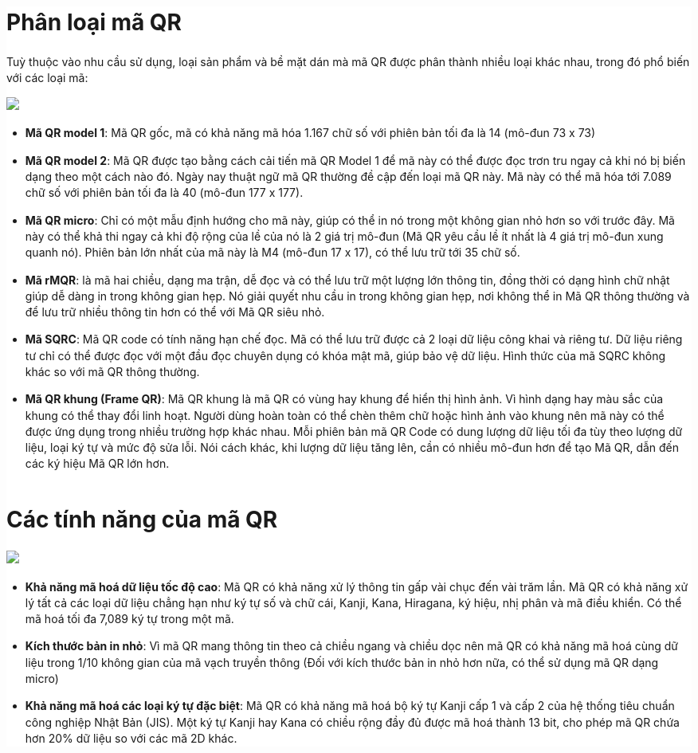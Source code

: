 # Phân loại mã QR

Tuỳ thuộc vào nhu cầu sử dụng, loại sản phẩm và bề mặt dán mà mã QR được phân thành nhiều loại khác nhau, trong đó phổ biến với các loại mã:

![](https://vietnamblockchain.asia/wp-content/uploads/2023/06/QR-type@4x-1024x307.png)

* **Mã QR model 1**: Mã QR gốc, mã có khả năng mã hóa 1.167 chữ số với phiên bản tối đa là 14 (mô-đun 73 x 73)
* **Mã QR model 2**: Mã QR được tạo bằng cách cải tiến mã QR Model 1 để mã này có thể được đọc trơn tru ngay cả khi nó bị biến dạng theo một cách nào đó.  Ngày nay thuật ngữ mã QR thường đề cập đến loại mã QR này. Mã này có thể mã hóa tới 7.089 chữ số với phiên bản tối đa là 40 (mô-đun 177 x 177).

* **Mã QR micro**: Chỉ có một mẫu định hướng cho mã này, giúp có thể in nó trong một không gian nhỏ hơn so với trước đây. Mã này có thể khả thi ngay cả khi độ rộng của lề của nó là 2 giá trị mô-đun (Mã QR yêu cầu lề ít nhất là 4 giá trị mô-đun xung quanh nó). Phiên bản lớn nhất của mã này là M4 (mô-đun 17 x 17), có thể lưu trữ tới 35 chữ số.

* **Mã rMQR**: là mã hai chiều, dạng ma trận, dễ đọc và có thể lưu trữ một lượng lớn thông tin, đồng thời có dạng hình chữ nhật giúp dễ dàng in trong không gian hẹp. Nó giải quyết nhu cầu in trong không gian hẹp, nơi không thể in Mã QR thông thường và để lưu trữ nhiều thông tin hơn có thể với Mã QR siêu nhỏ.

* **Mã SQRC**: Mã QR code có tính năng hạn chế đọc. Mã có thể lưu trữ được cả 2 loại dữ liệu công khai và riêng tư. Dữ liệu riêng tư chỉ có thể được đọc với một đầu đọc chuyên dụng có khóa mật mã, giúp bảo vệ dữ liệu. Hình thức của mã SQRC không khác so với mã QR thông thường.

* **Mã QR khung (Frame QR)**: Mã QR khung là mã QR có vùng hay khung để hiển thị hình ảnh. Vì hình dạng hay màu sắc của khung có thể thay đổi linh hoạt. Người dùng hoàn toàn có thể chèn thêm chữ hoặc hình ảnh vào khung nên mã này có thể được ứng dụng trong nhiều trường hợp khác nhau. Mỗi phiên bản mã QR Code có dung lượng dữ liệu tối đa tùy theo lượng dữ liệu, loại ký tự và mức độ sửa lỗi. Nói cách khác, khi lượng dữ liệu tăng lên, cần có nhiều mô-đun hơn để tạo Mã QR, dẫn đến các ký hiệu Mã QR lớn hơn.

# Các tính năng của mã QR

![](https://vietnamblockchain.asia/wp-content/uploads/2023/06/Ti%CC%81nh-na%CC%86ng-QR@4x-1024x508.png)

* **Khả năng mã hoá dữ liệu tốc độ cao**: 
Mã QR có khả năng xử lý thông tin gấp vài chục đến vài trăm lần. 
Mã QR có khả năng xử lý tất cả các loại dữ liệu chẳng hạn như ký tự số và chữ cái, Kanji, Kana, Hiragana, ký hiệu, nhị phân và mã điều khiển. Có thể mã hoá tối đa 7,089 ký tự trong một mã.

* **Kích thước bản in nhỏ**: 
Vì mã QR mang thông tin theo cả chiều ngang và chiều dọc nên mã QR có khả năng mã hoá cùng dữ liệu trong 1/10 không gian của mã vạch truyền thông (Đối với kích thước bản in nhỏ hơn nữa, có thể sử dụng mã QR dạng micro)

* **Khả năng mã hoá các loại ký tự đặc biệt**: 
Mã QR có khả năng mã hoá bộ ký tự Kanji cấp 1 và cấp 2 của hệ thống tiêu chuẩn công nghiệp Nhật Bản (JIS). Một ký tự Kanji hay Kana có chiều rộng đầy đủ được mã hoá thành 13 bit, cho phép mã QR chứa hơn 20% dữ liệu so với các mã 2D khác.
